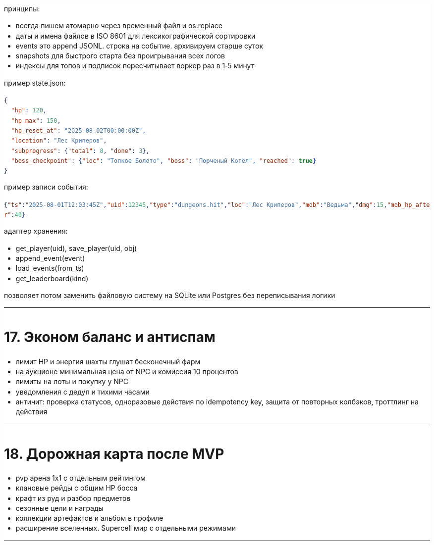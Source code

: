 принципы:

* всегда пишем атомарно через временный файл и os.replace
* даты и имена файлов в ISO 8601 для лексикографической сортировки
* events это append JSONL. строка на событие. архивируем старше суток
* snapshots для быстрого старта без проигрывания всех логов
* индексы для топов и подписок пересчитывает воркер раз в 1‑5 минут

пример state.json:

```json
{
  "hp": 120,
  "hp_max": 150,
  "hp_reset_at": "2025-08-02T00:00:00Z",
  "location": "Лес Криперов",
  "subprogress": {"total": 8, "done": 3},
  "boss_checkpoint": {"loc": "Топкое Болото", "boss": "Порченый Котёл", "reached": true}
}
```

пример записи события:

```json
{"ts":"2025-08-01T12:03:45Z","uid":12345,"type":"dungeons.hit","loc":"Лес Криперов","mob":"Ведьма","dmg":15,"mob_hp_after":40}
```

адаптер хранения:

* get_player(uid), save_player(uid, obj)
* append_event(event)
* load_events(from_ts)
* get_leaderboard(kind)

позволяет потом заменить файловую систему на SQLite или Postgres без переписывания логики

---

# 17. Эконом баланс и антиспам

* лимит HP и энергия шахты глушат бесконечный фарм
* на аукционе минимальная цена от NPC и комиссия 10 процентов
* лимиты на лоты и покупку у NPC
* уведомления с дедуп и тихими часами
* античит: проверка статусов, одноразовые действия по idempotency key, защита от повторных колбэков, троттлинг на действия

---

# 18. Дорожная карта после MVP

* pvp арена 1х1 с отдельным рейтингом
* клановые рейды с общим HP босса
* крафт из руд и разбор предметов
* сезонные цели и награды
* коллекции артефактов и альбом в профиле
* расширение вселенных. Supercell мир с отдельными режимами

---